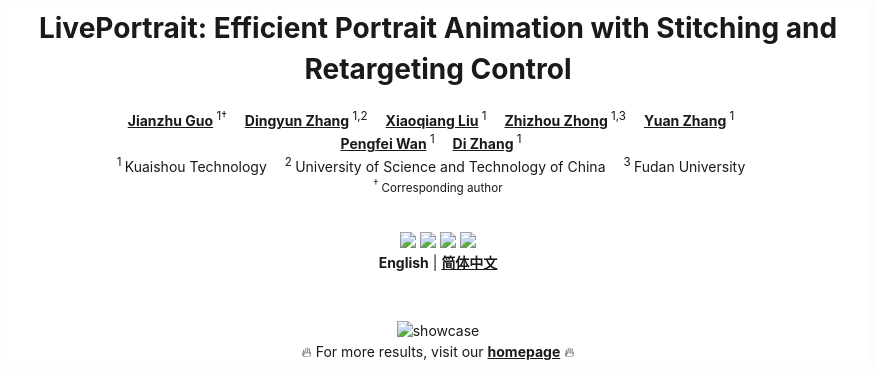 <h1 align="center">LivePortrait: Efficient Portrait Animation with Stitching and Retargeting Control</h1>

<div align='center'>
    <a href='https://github.com/cleardusk' target='_blank'><strong>Jianzhu Guo</strong></a><sup> 1†</sup>&emsp;
    <a href='https://github.com/Mystery099' target='_blank'><strong>Dingyun Zhang</strong></a><sup> 1,2</sup>&emsp;
    <a href='https://github.com/KwaiVGI' target='_blank'><strong>Xiaoqiang Liu</strong></a><sup> 1</sup>&emsp;
    <a href='https://github.com/zzzweakman' target='_blank'><strong>Zhizhou Zhong</strong></a><sup> 1,3</sup>&emsp;
    <a href='https://scholar.google.com.hk/citations?user=_8k1ubAAAAAJ' target='_blank'><strong>Yuan Zhang</strong></a><sup> 1</sup>&emsp;
</div>

<div align='center'>
    <a href='https://scholar.google.com/citations?user=P6MraaYAAAAJ' target='_blank'><strong>Pengfei Wan</strong></a><sup> 1</sup>&emsp;
    <a href='https://openreview.net/profile?id=~Di_ZHANG3' target='_blank'><strong>Di Zhang</strong></a><sup> 1</sup>&emsp;
</div>

<div align='center'>
    <sup>1 </sup>Kuaishou Technology&emsp; <sup>2 </sup>University of Science and Technology of China&emsp; <sup>3 </sup>Fudan University&emsp;
</div>
<div align='center'>
    <small><sup>†</sup> Corresponding author</small>
</div>
<br>

<div align="center">
  
  <a href='https://arxiv.org/pdf/2407.03168'><img src='https://img.shields.io/badge/arXiv-LivePortrait-red'></a>
  <a href='https://liveportrait.github.io'><img src='https://img.shields.io/badge/Project-LivePortrait-green'></a>
  <a href='https://huggingface.co/spaces/KwaiVGI/liveportrait'><img src='https://img.shields.io/badge/%F0%9F%A4%97%20Hugging%20Face-Spaces-blue'></a>
  <a href="https://github.com/KwaiVGI/LivePortrait"><img src="https://img.shields.io/github/stars/KwaiVGI/LivePortrait"></a>
  <br>
  <strong>English</strong> | <a href="./readme_zh_cn.md"><strong>简体中文</strong></a>
</div>
<br>


<p align="center">
  <img src="./assets/docs/showcase2.gif" alt="showcase">
  <br>
  🔥 For more results, visit our <a href="https://liveportrait.github.io/"><strong>homepage</strong></a> 🔥
</p>

